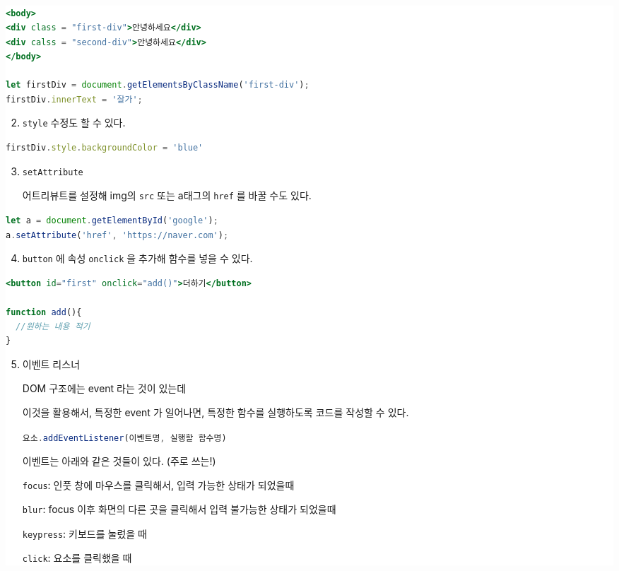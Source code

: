 ```jsx
<body>
<div class = "first-div">안녕하세요</div>
<div calss = "second-div">안녕하세요</div>
</body>

let firstDiv = document.getElementsByClassName('first-div');
firstDiv.innerText = '잘가';
```

2. `style` 수정도 할 수 있다.

```jsx
firstDiv.style.backgroundColor = 'blue'
```

3. `setAttribute`

    어트리뷰트를 설정해 img의 `src` 또는 a태그의 `href` 를 바꿀 수도 있다.


```jsx
let a = document.getElementById('google');
a.setAttribute('href', 'https://naver.com');
```

4. `button` 에 속성 `onclick` 을 추가해 함수를 넣을 수 있다.

```jsx
<button id="first" onclick="add()">더하기</button>

function add(){
  //원하는 내용 적기
}
```

5. 이벤트 리스너

    DOM 구조에는 event 라는 것이 있는데

    이것을 활용해서, 특정한 event 가 일어나면, 특정한 함수를 실행하도록 코드를 작성할 수 있다.

    ```jsx
    요소.addEventListener(이벤트명, 실행할 함수명)
    ```

    이벤트는 아래와 같은 것들이 있다. (주로 쓰는!)

    `focus`: 인풋 창에 마우스를 클릭해서, 입력 가능한 상태가 되었을때

    `blur`: focus 이후 화면의 다른 곳을 클릭해서 입력 불가능한 상태가 되었을때

    `keypress`: 키보드를 눌렀을 때

    `click`: 요소를 클릭했을 때
